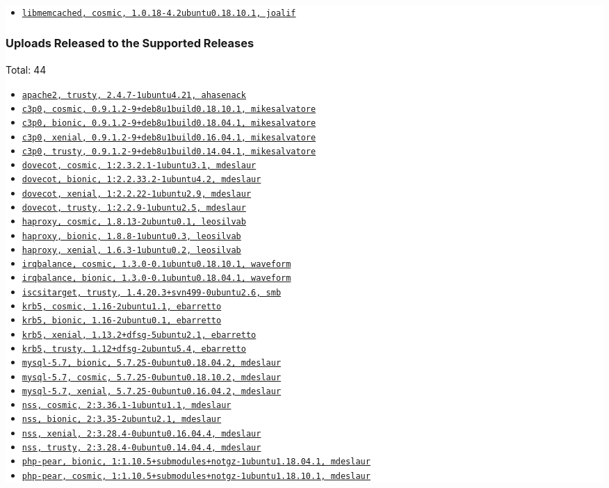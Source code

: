 - [`libmemcached, cosmic, 1.0.18-4.2ubuntu0.18.10.1, joalif`](https://launchpad.net/ubuntu/+source/libmemcached/1.0.18-4.2ubuntu0.18.10.1)

### Uploads Released to the Supported Releases

Total: 44

- [`apache2, trusty, 2.4.7-1ubuntu4.21, ahasenack`](https://launchpad.net/ubuntu/+source/apache2/2.4.7-1ubuntu4.21)
- [`c3p0, cosmic, 0.9.1.2-9+deb8u1build0.18.10.1, mikesalvatore`](https://launchpad.net/ubuntu/+source/c3p0/0.9.1.2-9+deb8u1build0.18.10.1)
- [`c3p0, bionic, 0.9.1.2-9+deb8u1build0.18.04.1, mikesalvatore`](https://launchpad.net/ubuntu/+source/c3p0/0.9.1.2-9+deb8u1build0.18.04.1)
- [`c3p0, xenial, 0.9.1.2-9+deb8u1build0.16.04.1, mikesalvatore`](https://launchpad.net/ubuntu/+source/c3p0/0.9.1.2-9+deb8u1build0.16.04.1)
- [`c3p0, trusty, 0.9.1.2-9+deb8u1build0.14.04.1, mikesalvatore`](https://launchpad.net/ubuntu/+source/c3p0/0.9.1.2-9+deb8u1build0.14.04.1)
- [`dovecot, cosmic, 1:2.3.2.1-1ubuntu3.1, mdeslaur`](https://launchpad.net/ubuntu/+source/dovecot/1:2.3.2.1-1ubuntu3.1)
- [`dovecot, bionic, 1:2.2.33.2-1ubuntu4.2, mdeslaur`](https://launchpad.net/ubuntu/+source/dovecot/1:2.2.33.2-1ubuntu4.2)
- [`dovecot, xenial, 1:2.2.22-1ubuntu2.9, mdeslaur`](https://launchpad.net/ubuntu/+source/dovecot/1:2.2.22-1ubuntu2.9)
- [`dovecot, trusty, 1:2.2.9-1ubuntu2.5, mdeslaur`](https://launchpad.net/ubuntu/+source/dovecot/1:2.2.9-1ubuntu2.5)
- [`haproxy, cosmic, 1.8.13-2ubuntu0.1, leosilvab`](https://launchpad.net/ubuntu/+source/haproxy/1.8.13-2ubuntu0.1)
- [`haproxy, bionic, 1.8.8-1ubuntu0.3, leosilvab`](https://launchpad.net/ubuntu/+source/haproxy/1.8.8-1ubuntu0.3)
- [`haproxy, xenial, 1.6.3-1ubuntu0.2, leosilvab`](https://launchpad.net/ubuntu/+source/haproxy/1.6.3-1ubuntu0.2)
- [`irqbalance, cosmic, 1.3.0-0.1ubuntu0.18.10.1, waveform`](https://launchpad.net/ubuntu/+source/irqbalance/1.3.0-0.1ubuntu0.18.10.1)
- [`irqbalance, bionic, 1.3.0-0.1ubuntu0.18.04.1, waveform`](https://launchpad.net/ubuntu/+source/irqbalance/1.3.0-0.1ubuntu0.18.04.1)
- [`iscsitarget, trusty, 1.4.20.3+svn499-0ubuntu2.6, smb`](https://launchpad.net/ubuntu/+source/iscsitarget/1.4.20.3+svn499-0ubuntu2.6)
- [`krb5, cosmic, 1.16-2ubuntu1.1, ebarretto`](https://launchpad.net/ubuntu/+source/krb5/1.16-2ubuntu1.1)
- [`krb5, bionic, 1.16-2ubuntu0.1, ebarretto`](https://launchpad.net/ubuntu/+source/krb5/1.16-2ubuntu0.1)
- [`krb5, xenial, 1.13.2+dfsg-5ubuntu2.1, ebarretto`](https://launchpad.net/ubuntu/+source/krb5/1.13.2+dfsg-5ubuntu2.1)
- [`krb5, trusty, 1.12+dfsg-2ubuntu5.4, ebarretto`](https://launchpad.net/ubuntu/+source/krb5/1.12+dfsg-2ubuntu5.4)
- [`mysql-5.7, bionic, 5.7.25-0ubuntu0.18.04.2, mdeslaur`](https://launchpad.net/ubuntu/+source/mysql-5.7/5.7.25-0ubuntu0.18.04.2)
- [`mysql-5.7, cosmic, 5.7.25-0ubuntu0.18.10.2, mdeslaur`](https://launchpad.net/ubuntu/+source/mysql-5.7/5.7.25-0ubuntu0.18.10.2)
- [`mysql-5.7, xenial, 5.7.25-0ubuntu0.16.04.2, mdeslaur`](https://launchpad.net/ubuntu/+source/mysql-5.7/5.7.25-0ubuntu0.16.04.2)
- [`nss, cosmic, 2:3.36.1-1ubuntu1.1, mdeslaur`](https://launchpad.net/ubuntu/+source/nss/2:3.36.1-1ubuntu1.1)
- [`nss, bionic, 2:3.35-2ubuntu2.1, mdeslaur`](https://launchpad.net/ubuntu/+source/nss/2:3.35-2ubuntu2.1)
- [`nss, xenial, 2:3.28.4-0ubuntu0.16.04.4, mdeslaur`](https://launchpad.net/ubuntu/+source/nss/2:3.28.4-0ubuntu0.16.04.4)
- [`nss, trusty, 2:3.28.4-0ubuntu0.14.04.4, mdeslaur`](https://launchpad.net/ubuntu/+source/nss/2:3.28.4-0ubuntu0.14.04.4)
- [`php-pear, bionic, 1:1.10.5+submodules+notgz-1ubuntu1.18.04.1, mdeslaur`](https://launchpad.net/ubuntu/+source/php-pear/1:1.10.5+submodules+notgz-1ubuntu1.18.04.1)
- [`php-pear, cosmic, 1:1.10.5+submodules+notgz-1ubuntu1.18.10.1, mdeslaur`](https://launchpad.net/ubuntu/+source/php-pear/1:1.10.5+submodules+notgz-1ubuntu1.18.10.1)